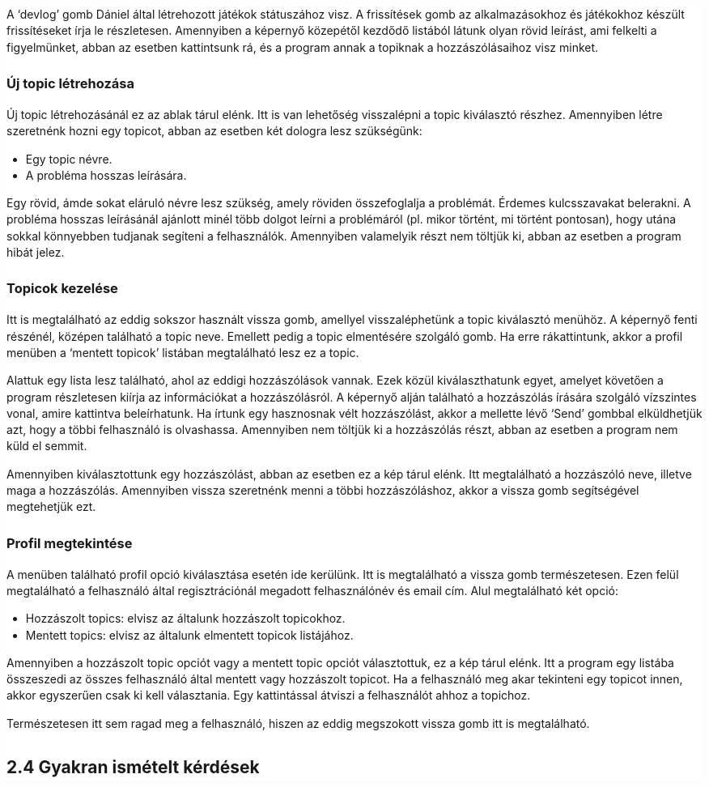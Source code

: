 A ‘devlog’ gomb Dániel által létrehozott játékok státuszához visz. A frissítések gomb az alkalmazásokhoz és játékokhoz készült frissítéseket írja le részletesen. Amennyiben a képernyő közepétől kezdődő listából látunk olyan rövid leírást, ami felkelti a figyelmünket, abban az esetben kattintsunk rá, és a program annak a topiknak a hozzászólásaihoz visz minket.

### Új topic létrehozása

Új topic létrehozásánál ez az ablak tárul elénk. Itt is van lehetőség visszalépni a topic kiválasztó részhez. Amennyiben létre szeretnénk hozni egy topicot, abban az esetben két dologra lesz szükségünk:

- Egy topic névre.
- A probléma hosszas leírására.

Egy rövid, ámde sokat eláruló névre lesz szükség, amely röviden összefoglalja a problémát. Érdemes kulcsszavakat belerakni. A probléma hosszas leírásánál ajánlott minél több dolgot leírni a problémáról (pl. mikor történt, mi történt pontosan), hogy utána sokkal könnyebben tudjanak segíteni a felhasználók. Amennyiben valamelyik részt nem töltjük ki, abban az esetben a program hibát jelez.

### Topicok kezelése

Itt is megtalálható az eddig sokszor használt vissza gomb, amellyel visszaléphetünk a topic kiválasztó menühöz. A képernyő fenti részénél, középen található a topic neve. Emellett pedig a topic elmentésére szolgáló gomb. Ha erre rákattintunk, akkor a profil menüben a ‘mentett topicok’ listában megtalálható lesz ez a topic.

Alattuk egy lista lesz található, ahol az eddigi hozzászólások vannak. Ezek közül kiválaszthatunk egyet, amelyet követően a program részletesen kiírja az információkat a hozzászólásról. A képernyő alján található a hozzászólás írására szolgáló vízszintes vonal, amire kattintva beleírhatunk. Ha írtunk egy hasznosnak vélt hozzászólást, akkor a mellette lévő ‘Send’ gombbal elküldhetjük azt, hogy a többi felhasználó is olvashassa. Amennyiben nem töltjük ki a hozzászólás részt, abban az esetben a program nem küld el semmit.

Amennyiben kiválasztottunk egy hozzászólást, abban az esetben ez a kép tárul elénk. Itt megtalálható a hozzászóló neve, illetve maga a hozzászólás. Amennyiben vissza szeretnénk menni a többi hozzászóláshoz, akkor a vissza gomb segítségével megtehetjük ezt.

### Profil megtekintése

A menüben található profil opció kiválasztása esetén ide kerülünk. Itt is megtalálható a vissza gomb természetesen. Ezen felül megtalálható a felhasználó által regisztrációnál megadott felhasználónév és email cím. Alul megtalálható két opció:

- Hozzászolt topics: elvisz az általunk hozzászolt topicokhoz.
- Mentett topics: elvisz az általunk elmentett topicok listájához.

Amennyiben a hozzászolt topic opciót vagy a mentett topic opciót választottuk, ez a kép tárul elénk. Itt a program egy listába összeszedi az összes felhasználó által mentett vagy hozzászolt topicot. Ha a felhasználó meg akar tekinteni egy topicot innen, akkor egyszerűen csak ki kell választania. Egy kattintással átviszi a felhasználót ahhoz a topichoz.

Természetesen itt sem ragad meg a felhasználó, hiszen az eddig megszokott vissza gomb itt is megtalálható.

## 2.4 Gyakran ismételt kérdések
